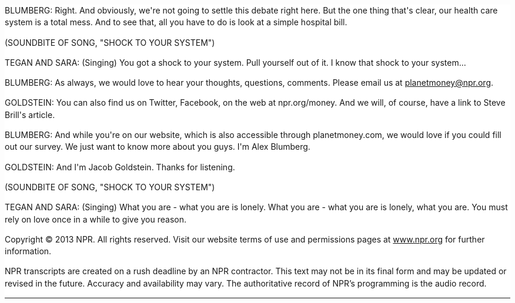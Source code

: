 BLUMBERG: Right. And obviously, we're not going to settle this debate right here. But the one thing that's clear, our health care system is a total mess. And to see that, all you have to do is look at a simple hospital bill.

(SOUNDBITE OF SONG, "SHOCK TO YOUR SYSTEM")

TEGAN AND SARA: (Singing) You got a shock to your system. Pull yourself out of it. I know that shock to your system...

BLUMBERG: As always, we would love to hear your thoughts, questions, comments. Please email us at planetmoney@npr.org.

GOLDSTEIN: You can also find us on Twitter, Facebook, on the web at npr.org/money. And we will, of course, have a link to Steve Brill's article.

BLUMBERG: And while you're on our website, which is also accessible through planetmoney.com, we would love if you could fill out our survey. We just want to know more about you guys. I'm Alex Blumberg.

GOLDSTEIN: And I'm Jacob Goldstein. Thanks for listening.

(SOUNDBITE OF SONG, "SHOCK TO YOUR SYSTEM")

TEGAN AND SARA: (Singing) What you are - what you are is lonely. What you are - what you are is lonely, what you are. You must rely on love once in a while to give you reason.

Copyright © 2013 NPR. All rights reserved. Visit our website terms of use and permissions pages at www.npr.org for further information.

NPR transcripts are created on a rush deadline by an NPR contractor. This text may not be in its final form and may be updated or revised in the future. Accuracy and availability may vary. The authoritative record of NPR’s programming is the audio record.

----
